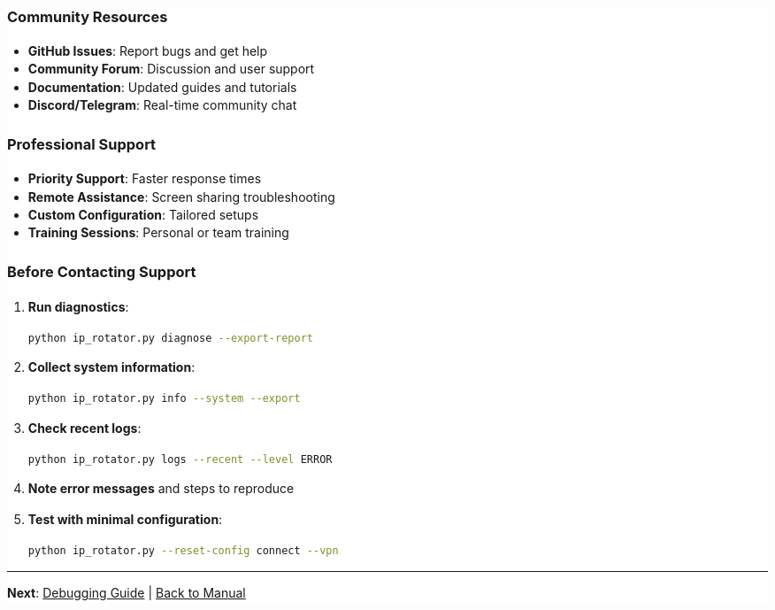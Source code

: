 ### Community Resources
- **GitHub Issues**: Report bugs and get help
- **Community Forum**: Discussion and user support
- **Documentation**: Updated guides and tutorials
- **Discord/Telegram**: Real-time community chat

### Professional Support
- **Priority Support**: Faster response times
- **Remote Assistance**: Screen sharing troubleshooting
- **Custom Configuration**: Tailored setups
- **Training Sessions**: Personal or team training

### Before Contacting Support

1. **Run diagnostics**:
   ```bash
   python ip_rotator.py diagnose --export-report
   ```

2. **Collect system information**:
   ```bash
   python ip_rotator.py info --system --export
   ```

3. **Check recent logs**:
   ```bash
   python ip_rotator.py logs --recent --level ERROR
   ```

4. **Note error messages** and steps to reproduce

5. **Test with minimal configuration**:
   ```bash
   python ip_rotator.py --reset-config connect --vpn
   ```

---

**Next**: [Debugging Guide](15-debugging.md) | [Back to Manual](README.md)

